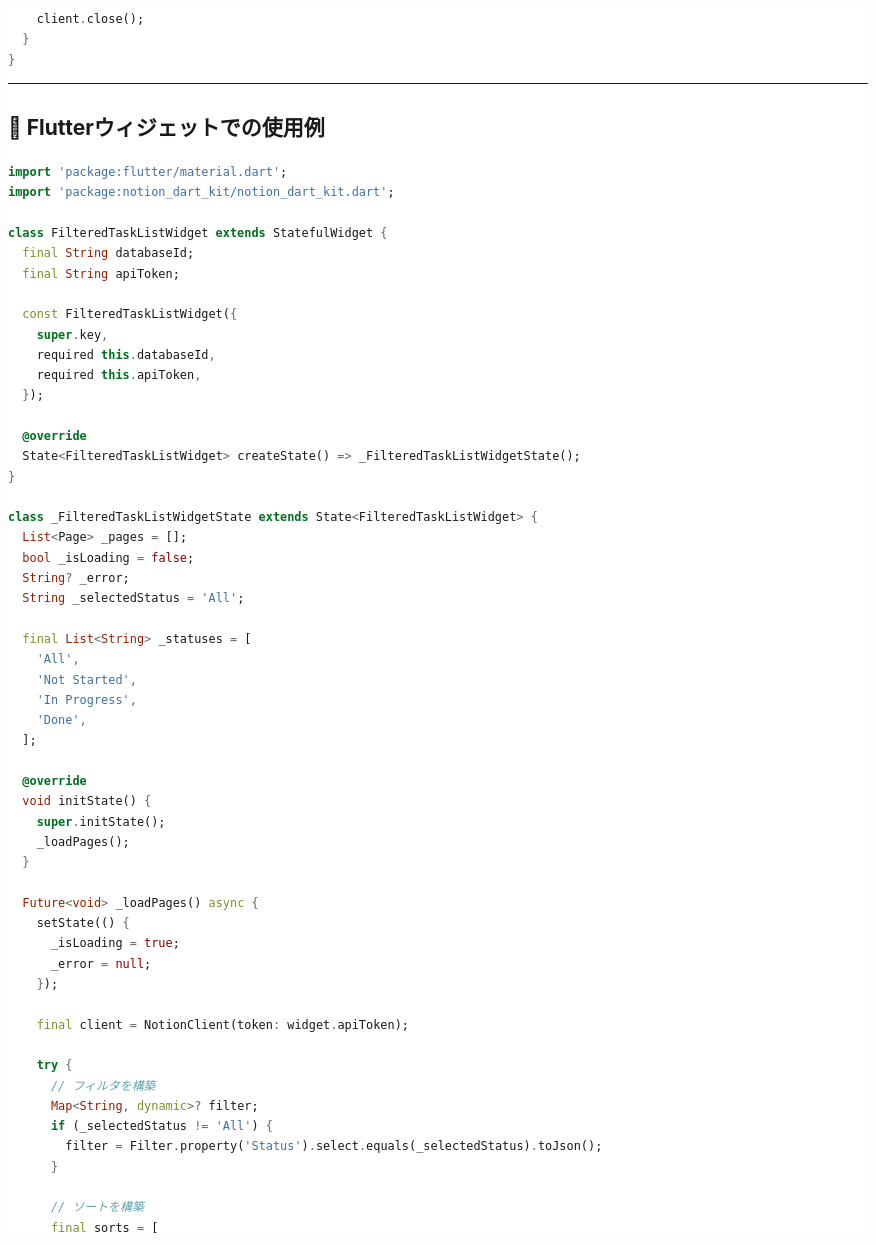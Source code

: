 ```dart
    client.close();
  }
}
```

---

## 🧪 Flutterウィジェットでの使用例

```dart
import 'package:flutter/material.dart';
import 'package:notion_dart_kit/notion_dart_kit.dart';

class FilteredTaskListWidget extends StatefulWidget {
  final String databaseId;
  final String apiToken;

  const FilteredTaskListWidget({
    super.key,
    required this.databaseId,
    required this.apiToken,
  });

  @override
  State<FilteredTaskListWidget> createState() => _FilteredTaskListWidgetState();
}

class _FilteredTaskListWidgetState extends State<FilteredTaskListWidget> {
  List<Page> _pages = [];
  bool _isLoading = false;
  String? _error;
  String _selectedStatus = 'All';

  final List<String> _statuses = [
    'All',
    'Not Started',
    'In Progress',
    'Done',
  ];

  @override
  void initState() {
    super.initState();
    _loadPages();
  }

  Future<void> _loadPages() async {
    setState(() {
      _isLoading = true;
      _error = null;
    });

    final client = NotionClient(token: widget.apiToken);

    try {
      // フィルタを構築
      Map<String, dynamic>? filter;
      if (_selectedStatus != 'All') {
        filter = Filter.property('Status').select.equals(_selectedStatus).toJson();
      }

      // ソートを構築
      final sorts = [
```